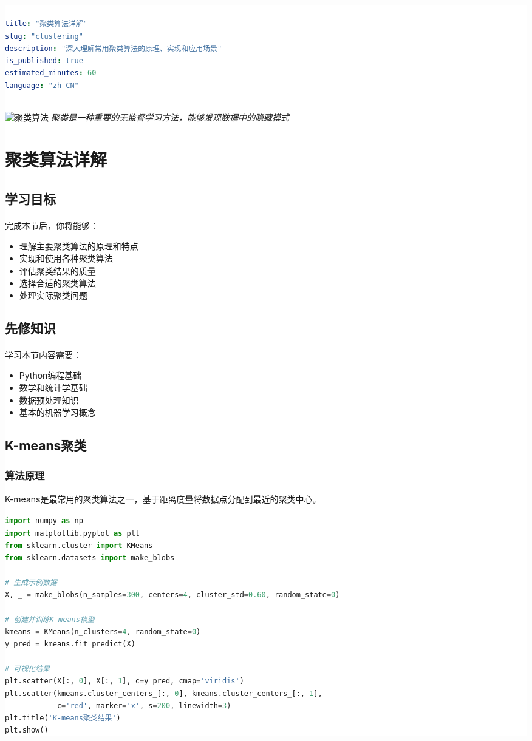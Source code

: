 ```yaml
---
title: "聚类算法详解"
slug: "clustering"
description: "深入理解常用聚类算法的原理、实现和应用场景"
is_published: true
estimated_minutes: 60
language: "zh-CN"
---
```


![聚类算法](assets/images/ml-basics/clustering-header.png)
*聚类是一种重要的无监督学习方法，能够发现数据中的隐藏模式*

# 聚类算法详解

## 学习目标
完成本节后，你将能够：
- 理解主要聚类算法的原理和特点
- 实现和使用各种聚类算法
- 评估聚类结果的质量
- 选择合适的聚类算法
- 处理实际聚类问题

## 先修知识
学习本节内容需要：
- Python编程基础
- 数学和统计学基础
- 数据预处理知识
- 基本的机器学习概念

## K-means聚类

### 算法原理
K-means是最常用的聚类算法之一，基于距离度量将数据点分配到最近的聚类中心。

```python
import numpy as np
import matplotlib.pyplot as plt
from sklearn.cluster import KMeans
from sklearn.datasets import make_blobs

# 生成示例数据
X, _ = make_blobs(n_samples=300, centers=4, cluster_std=0.60, random_state=0)

# 创建并训练K-means模型
kmeans = KMeans(n_clusters=4, random_state=0)
y_pred = kmeans.fit_predict(X)

# 可视化结果
plt.scatter(X[:, 0], X[:, 1], c=y_pred, cmap='viridis')
plt.scatter(kmeans.cluster_centers_[:, 0], kmeans.cluster_centers_[:, 1], 
            c='red', marker='x', s=200, linewidth=3)
plt.title('K-means聚类结果')
plt.show()
```
